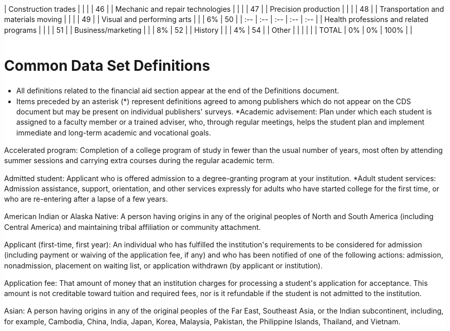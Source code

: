 | Construction trades |  |  |  | 46 |
| Mechanic and repair technologies |  |  |  | 47 |
| Precision production |  |  |  | 48 |
| Transportation and materials moving |  |  |  | 49 |
| Visual and performing arts |  |  | $6 \%$ | 50 |
| :-- | :-- | :-- | :-- | :-- |
| Health professions and related <br> programs |  |  |  | 51 |
| Business/marketing |  |  | $8 \%$ | 52 |
| History |  |  | $4 \%$ | 54 |
| Other |  |  |  |  |
| TOTAL | $0 \%$ | $0 \%$ | $100 \%$ |  |
# Common Data Set Definitions 

- All definitions related to the financial aid section appear at the end of the Definitions document.
- Items preceded by an asterisk (*) represent definitions agreed to among publishers which do not appear on the CDS document but may be present on individual publishers' surveys.
*Academic advisement: Plan under which each student is assigned to a faculty member or a trained adviser, who, through regular meetings, helps the student plan and implement immediate and long-term academic and vocational goals.

Accelerated program: Completion of a college program of study in fewer than the usual number of years, most often by attending summer sessions and carrying extra courses during the regular academic term.

Admitted student: Applicant who is offered admission to a degree-granting program at your institution.
*Adult student services: Admission assistance, support, orientation, and other services expressly for adults who have started college for the first time, or who are re-entering after a lapse of a few years.

American Indian or Alaska Native: A person having origins in any of the original peoples of North and South America (including Central America) and maintaining tribal affiliation or community attachment.

Applicant (first-time, first year): An individual who has fulfilled the institution's requirements to be considered for admission (including payment or waiving of the application fee, if any) and who has been notified of one of the following actions: admission, nonadmission, placement on waiting list, or application withdrawn (by applicant or institution).

Application fee: That amount of money that an institution charges for processing a student's application for acceptance. This amount is not creditable toward tuition and required fees, nor is it refundable if the student is not admitted to the institution.

Asian: A person having origins in any of the original peoples of the Far East, Southeast Asia, or the Indian subcontinent, including, for example, Cambodia, China, India, Japan, Korea, Malaysia, Pakistan, the Philippine Islands, Thailand, and Vietnam.
